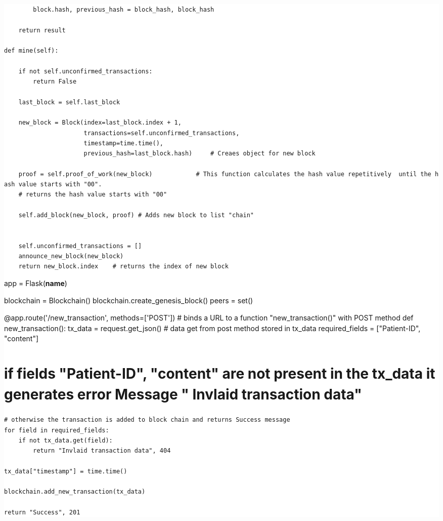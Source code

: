             block.hash, previous_hash = block_hash, block_hash

        return result

    def mine(self):
       
        if not self.unconfirmed_transactions:
            return False

        last_block = self.last_block

        new_block = Block(index=last_block.index + 1,
                          transactions=self.unconfirmed_transactions,
                          timestamp=time.time(),
                          previous_hash=last_block.hash)     # Creaes object for new block

        proof = self.proof_of_work(new_block)            # This function calculates the hash value repetitively  until the hash value starts with "00".
        # returns the hash value starts with "00"

        self.add_block(new_block, proof) # Adds new block to list "chain"


        self.unconfirmed_transactions = []
        announce_new_block(new_block)
        return new_block.index    # returns the index of new block


app = Flask(__name__)

blockchain = Blockchain()
blockchain.create_genesis_block()
peers = set()

@app.route('/new_transaction', methods=['POST'])     #  binds a URL to a function "new_transaction()" with POST method
def new_transaction():
    tx_data = request.get_json() # data get from post method stored in tx_data
    required_fields = ["Patient-ID", "content"]

# if fields "Patient-ID", "content" are not present in the tx_data it generates error Message " Invlaid transaction data"
    # otherwise the transaction is added to block chain and returns Success message
    for field in required_fields:
        if not tx_data.get(field):
            return "Invlaid transaction data", 404

    tx_data["timestamp"] = time.time()

    blockchain.add_new_transaction(tx_data)

    return "Success", 201
